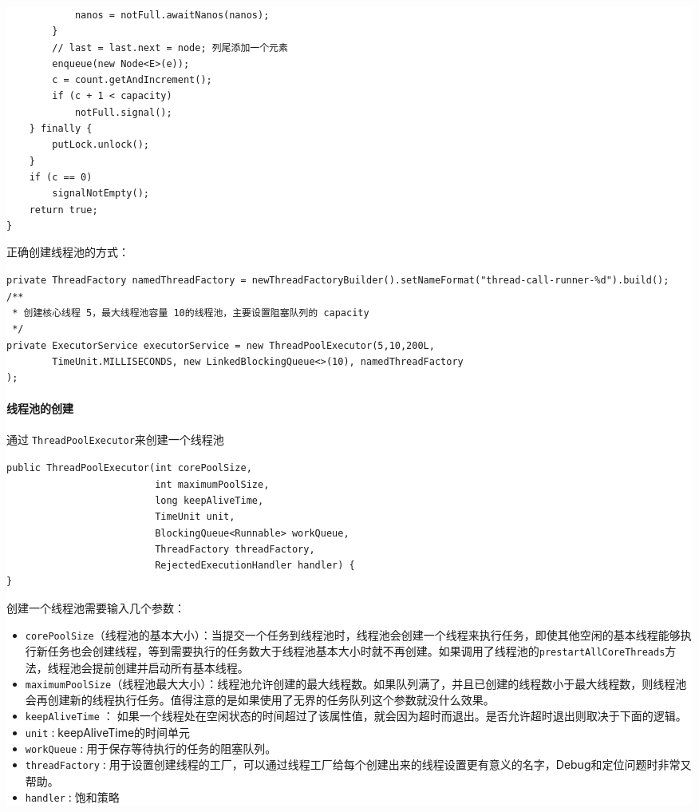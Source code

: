 ```
            nanos = notFull.awaitNanos(nanos);
        }
        // last = last.next = node; 列尾添加一个元素
        enqueue(new Node<E>(e));
        c = count.getAndIncrement();
        if (c + 1 < capacity)
            notFull.signal();
    } finally {
        putLock.unlock();
    }
    if (c == 0)
        signalNotEmpty();
    return true;
}
```

正确创建线程池的方式：

```
private ThreadFactory namedThreadFactory = newThreadFactoryBuilder().setNameFormat("thread-call-runner-%d").build();
/**
 * 创建核心线程 5，最大线程池容量 10的线程池，主要设置阻塞队列的 capacity   
 */
private ExecutorService executorService = new ThreadPoolExecutor(5,10,200L,
        TimeUnit.MILLISECONDS, new LinkedBlockingQueue<>(10), namedThreadFactory
);
```

#### 线程池的创建

通过 `ThreadPoolExecutor`来创建一个线程池

```
public ThreadPoolExecutor(int corePoolSize,
                          int maximumPoolSize,
                          long keepAliveTime,
                          TimeUnit unit,
                          BlockingQueue<Runnable> workQueue,
                          ThreadFactory threadFactory,
                          RejectedExecutionHandler handler) {
}
```

创建一个线程池需要输入几个参数：

- `corePoolSize`（线程池的基本大小）：当提交一个任务到线程池时，线程池会创建一个线程来执行任务，即使其他空闲的基本线程能够执行新任务也会创建线程，等到需要执行的任务数大于线程池基本大小时就不再创建。如果调用了线程池的`prestartAllCoreThreads`方法，线程池会提前创建并启动所有基本线程。
- `maximumPoolSize`（线程池最大大小）：线程池允许创建的最大线程数。如果队列满了，并且已创建的线程数小于最大线程数，则线程池会再创建新的线程执行任务。值得注意的是如果使用了无界的任务队列这个参数就没什么效果。
- `keepAliveTime` ： 如果一个线程处在空闲状态的时间超过了该属性值，就会因为超时而退出。是否允许超时退出则取决于下面的逻辑。
- `unit` : keepAliveTime的时间单元
- `workQueue` : 用于保存等待执行的任务的阻塞队列。
- `threadFactory` : 用于设置创建线程的工厂，可以通过线程工厂给每个创建出来的线程设置更有意义的名字，Debug和定位问题时非常又帮助。
- `handler` : 饱和策略
